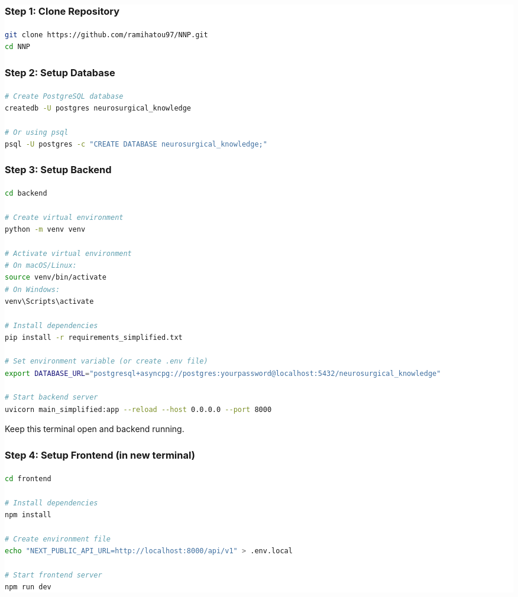 ### Step 1: Clone Repository
```bash
git clone https://github.com/ramihatou97/NNP.git
cd NNP
```

### Step 2: Setup Database
```bash
# Create PostgreSQL database
createdb -U postgres neurosurgical_knowledge

# Or using psql
psql -U postgres -c "CREATE DATABASE neurosurgical_knowledge;"
```

### Step 3: Setup Backend
```bash
cd backend

# Create virtual environment
python -m venv venv

# Activate virtual environment
# On macOS/Linux:
source venv/bin/activate
# On Windows:
venv\Scripts\activate

# Install dependencies
pip install -r requirements_simplified.txt

# Set environment variable (or create .env file)
export DATABASE_URL="postgresql+asyncpg://postgres:yourpassword@localhost:5432/neurosurgical_knowledge"

# Start backend server
uvicorn main_simplified:app --reload --host 0.0.0.0 --port 8000
```

Keep this terminal open and backend running.

### Step 4: Setup Frontend (in new terminal)
```bash
cd frontend

# Install dependencies
npm install

# Create environment file
echo "NEXT_PUBLIC_API_URL=http://localhost:8000/api/v1" > .env.local

# Start frontend server
npm run dev
```
